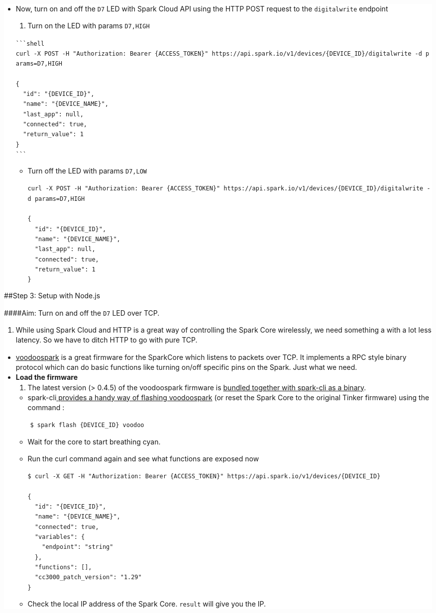 - Now, turn on and off the `D7` LED with Spark Cloud API using the HTTP POST request to the `digitalwrite` endpoint

	1. Turn on the LED with params `D7,HIGH`

	  ```shell
	  curl -X POST -H "Authorization: Bearer {ACCESS_TOKEN}" https://api.spark.io/v1/devices/{DEVICE_ID}/digitalwrite -d params=D7,HIGH

	  {
	    "id": "{DEVICE_ID}",
	    "name": "{DEVICE_NAME}",
	    "last_app": null,
	    "connected": true,
	    "return_value": 1
	  }
	  ```
	- Turn off the LED with params `D7,LOW`

	  ```shell
	  curl -X POST -H "Authorization: Bearer {ACCESS_TOKEN}" https://api.spark.io/v1/devices/{DEVICE_ID}/digitalwrite -d params=D7,HIGH

	  {
	    "id": "{DEVICE_ID}",
	    "name": "{DEVICE_NAME}",
	    "last_app": null,
	    "connected": true,
	    "return_value": 1
	  }
	  ```

##Step 3: Setup with Node.js

####Aim: Turn on and off the `D7` LED over TCP.

1. While using Spark Cloud and HTTP is a great way of controlling the Spark Core wirelessly, we need something a with a lot less latency. So we have to ditch HTTP to go with pure TCP.
- [voodoospark](https://github.com/voodootikigod/voodoospark) is a great firmware for the SparkCore which listens to packets over TCP. It implements a RPC style binary protocol which can do basic functions like turning on/off specific pins on the Spark. Just what we need.
- **Load the firmware**
	1. The latest version (> 0.4.5) of the voodoospark firmware is [bundled together with spark-cli as a binary](https://github.com/spark/spark-cli/tree/master/js/binaries).
	- spark-cli[ provides a handy way of flashing voodoospark](https://github.com/spark/spark-cli#flashing-a-known-app) (or reset the Spark Core to the original Tinker firmware) using the command :
	```shell
		$ spark flash {DEVICE_ID} voodoo
	```
	- Wait for the core to start breathing cyan.
	- Run the curl command again and see what functions are exposed now

		```shell
		$ curl -X GET -H "Authorization: Bearer {ACCESS_TOKEN}" https://api.spark.io/v1/devices/{DEVICE_ID}

		{
		  "id": "{DEVICE_ID}",
		  "name": "{DEVICE_NAME}",
		  "connected": true,
		  "variables": {
		    "endpoint": "string"
		  },
		  "functions": [],
		  "cc3000_patch_version": "1.29"
		}
		```
	- Check the local IP address of the Spark Core. `result` will give you the IP.
